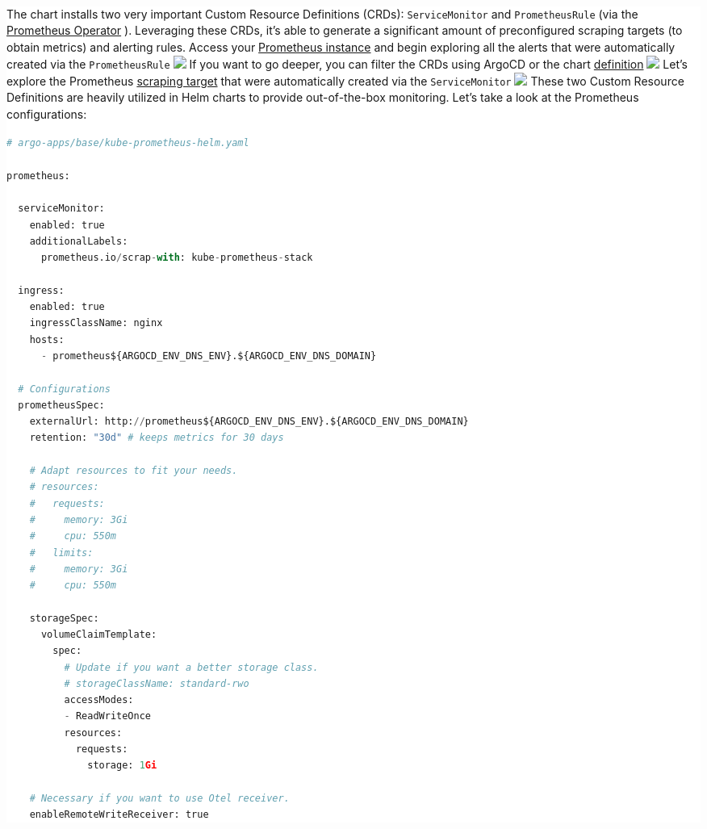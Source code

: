 
The chart installs two very important Custom Resource Definitions (CRDs):  `ServiceMonitor`  and  `PrometheusRule`  (via the  [Prometheus Operator](https://prometheus-operator.dev/) ). Leveraging these CRDs, it’s able to generate a significant amount of preconfigured scraping targets (to obtain metrics) and alerting rules.
Access your  [Prometheus instance](http://prometheus-local.cloud-diplomats.com/alerts)  and begin exploring all the alerts that were automatically created via the  `PrometheusRule` 
![](https://miro.medium.com/v2/resize:fit:1000/1*GDvX4r_Hv82qPwOGIwOdLw.png) 
If you want to go deeper, you can filter the CRDs using ArgoCD or the chart  [definition](https://github.com/prometheus-community/helm-charts/tree/main/charts/kube-prometheus-stack/templates/prometheus/rules-1.14) 
![](https://miro.medium.com/v2/resize:fit:1000/1*euioFWAFgHCZXirnoqkngw.png) 
Let’s explore the Prometheus  [scraping target](http://prometheus-local.cloud-diplomats.com/targets?search=)  that were automatically created via the  `ServiceMonitor` 
![](https://miro.medium.com/v2/resize:fit:1000/1*bsJeGLLZfYt7p1v740UsRA.png) 
These two Custom Resource Definitions are heavily utilized in Helm charts to provide out-of-the-box monitoring.
Let’s take a look at the Prometheus configurations:

```py
# argo-apps/base/kube-prometheus-helm.yaml

prometheus:

  serviceMonitor:
    enabled: true
    additionalLabels:
      prometheus.io/scrap-with: kube-prometheus-stack

  ingress:
    enabled: true
    ingressClassName: nginx
    hosts: 
      - prometheus${ARGOCD_ENV_DNS_ENV}.${ARGOCD_ENV_DNS_DOMAIN}
  
  # Configurations
  prometheusSpec:
    externalUrl: http://prometheus${ARGOCD_ENV_DNS_ENV}.${ARGOCD_ENV_DNS_DOMAIN}
    retention: "30d" # keeps metrics for 30 days

    # Adapt resources to fit your needs.
    # resources:
    #   requests: 
    #     memory: 3Gi
    #     cpu: 550m
    #   limits:
    #     memory: 3Gi
    #     cpu: 550m

    storageSpec: 
      volumeClaimTemplate:
        spec:
          # Update if you want a better storage class.
          # storageClassName: standard-rwo
          accessModes:
          - ReadWriteOnce
          resources:
            requests: 
              storage: 1Gi

    # Necessary if you want to use Otel receiver.
    enableRemoteWriteReceiver: true

```